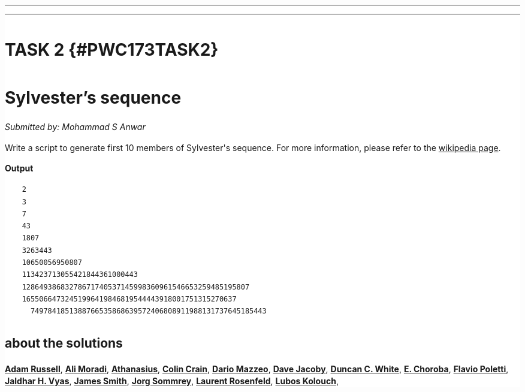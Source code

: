 
------------------------------------------





---

# TASK 2 {#PWC173TASK2}

# Sylvester’s sequence
*Submitted by: Mohammad S Anwar*

Write a script to generate first 10 members of Sylvester's sequence. For more information, please refer to the [wikipedia page](https://en.wikipedia.org/wiki/Sylvester%27s_sequence).


**Output**
```
    2
    3
    7
    43
    1807
    3263443
    10650056950807
    113423713055421844361000443
    12864938683278671740537145998360961546653259485195807
    16550664732451996419846819544443918001751315270637
      7497841851388766535868639572406808911988131737645185443
```






## about the solutions
[**Adam Russell**](https://github.com/manwar/perlweeklychallenge-club/blob/master/challenge-173/adam-russell/perl/ch-2.pl),
[**Ali Moradi**](https://github.com/manwar/perlweeklychallenge-club/blob/master/challenge-173/deadmarshal/perl/ch-2.pl),
[**Athanasius**](https://github.com/manwar/perlweeklychallenge-club/blob/master/challenge-173/athanasius/perl/ch-2.pl),
[**Colin Crain**](https://github.com/manwar/perlweeklychallenge-club/blob/master/challenge-173/colin-crain/perl/ch-2.pl),
[**Dario Mazzeo**](https://github.com/manwar/perlweeklychallenge-club/blob/master/challenge-173/dario-mazzeo/perl/ch-2.pl),
[**Dave Jacoby**](https://github.com/manwar/perlweeklychallenge-club/blob/master/challenge-173/dave-jacoby/perl/ch-2.pl),
[**Duncan C. White**](https://github.com/manwar/perlweeklychallenge-club/blob/master/challenge-173/duncan-c-white/perl/ch-2.pl),
[**E. Choroba**](https://github.com/manwar/perlweeklychallenge-club/blob/master/challenge-173/e-choroba/perl/ch-2.pl),
[**Flavio Poletti**](https://github.com/manwar/perlweeklychallenge-club/blob/master/challenge-173/polettix/perl/ch-2.pl),
[**Jaldhar H. Vyas**](https://github.com/manwar/perlweeklychallenge-club/blob/master/challenge-173/jaldhar-h-vyas/perl/ch-2.pl),
[**James Smith**](https://github.com/manwar/perlweeklychallenge-club/blob/master/challenge-173/james-smith/perl/ch-2.pl),
[**Jorg Sommrey**](https://github.com/manwar/perlweeklychallenge-club/blob/master/challenge-173/jo-37/perl/ch-2.pl),
[**Laurent Rosenfeld**](https://github.com/manwar/perlweeklychallenge-club/blob/master/challenge-173/laurent-rosenfeld/perl/ch-2.pl),
[**Lubos Kolouch**](https://github.com/manwar/perlweeklychallenge-club/blob/master/challenge-173/lubos-kolouch/perl/ch-2.pl),
